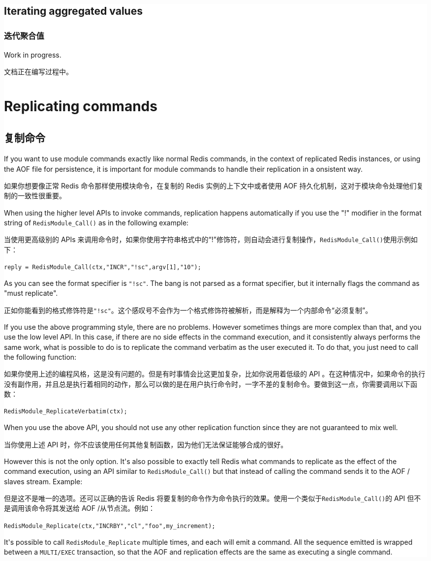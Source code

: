 ## Iterating aggregated values

### 迭代聚合值

Work in progress.

文档正在编写过程中。

# Replicating commands

## 复制命令

If you want to use module commands exactly like normal Redis commands, in the context of replicated Redis instances, or using the AOF file for persistence,
it is important for module commands to handle their replication in a onsistent
way.

如果你想要像正常 Redis 命令那样使用模块命令，在复制的 Redis 实例的上下文中或者使用 AOF 持久化机制，这对于模块命令处理他们复制的一致性很重要。

When using the higher level APIs to invoke commands, replication happens
automatically if you use the "!" modifier in the format string of
`RedisModule_Call()` as in the following example:

当使用更高级别的 APIs 来调用命令时，如果你使用字符串格式中的“!”修饰符，则自动会进行复制操作，`RedisModule_Call()`使用示例如下：

    reply = RedisModule_Call(ctx,"INCR","!sc",argv[1],"10");
As you can see the format specifier is `"!sc"`. The bang is not parsed as a
format specifier, but it internally flags the command as "must replicate".

正如你能看到的格式修饰符是`"!sc"`。这个感叹号不会作为一个格式修饰符被解析，而是解释为一个内部命令“必须复制”。

If you use the above programming style, there are no problems. However sometimes things are more complex than that, and you use the low level API. In this case, if there are no side effects in the command execution, and it consistently always performs the same work, what is possible to do is to
replicate the command verbatim as the user executed it. To do that, you just
need to call the following function:

如果你使用上述的编程风格，这是没有问题的。但是有时事情会比这更加复杂，比如你说用着低级的 API 。在这种情况中，如果命令的执行没有副作用，并且总是执行着相同的动作，那么可以做的是在用户执行命令时，一字不差的复制命令。要做到这一点，你需要调用以下函数：

    RedisModule_ReplicateVerbatim(ctx);
When you use the above API, you should not use any other replication function since they are not guaranteed to mix well.

当你使用上述 API 时，你不应该使用任何其他复制函数，因为他们无法保证能够合成的很好。

However this is not the only option. It's also possible to exactly tell
Redis what commands to replicate as the effect of the command execution, using an API similar to `RedisModule_Call()` but that instead of calling the command sends it to the AOF / slaves stream. Example:

但是这不是唯一的选项。还可以正确的告诉 Redis 将要复制的命令作为命令执行的效果。使用一个类似于`RedisModule_Call()`的 API 但不是调用该命令将其发送给 AOF /从节点流。例如：

    RedisModule_Replicate(ctx,"INCRBY","cl","foo",my_increment);
It's possible to call `RedisModule_Replicate` multiple times, and each
will emit a command. All the sequence emitted is wrapped between a
`MULTI/EXEC` transaction, so that the AOF and replication effects are the
same as executing a single command.
